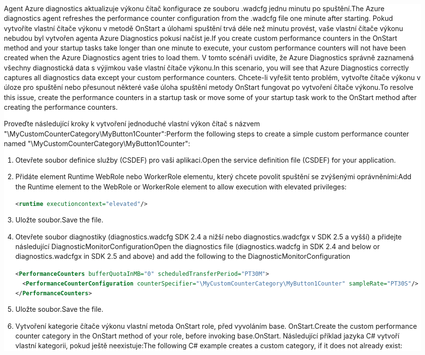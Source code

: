 <span data-ttu-id="65cff-269">Agent Azure diagnostics aktualizuje výkonu čítač konfigurace ze souboru .wadcfg jednu minutu po spuštění.</span><span class="sxs-lookup"><span data-stu-id="65cff-269">The Azure diagnostics agent refreshes the performance counter configuration from the .wadcfg file one minute after starting.</span></span>  <span data-ttu-id="65cff-270">Pokud vytvoříte vlastní čítače výkonu v metodě OnStart a úlohami spuštění trvá déle než minutu provést, vaše vlastní čítače výkonu nebudou byl vytvořen agenta Azure Diagnostics pokusí načíst je.</span><span class="sxs-lookup"><span data-stu-id="65cff-270">If you create custom performance counters in the OnStart method and your startup tasks take longer than one minute to execute, your custom performance counters will not have been created when the Azure Diagnostics agent tries to load them.</span></span>  <span data-ttu-id="65cff-271">V tomto scénáři uvidíte, že Azure Diagnostics správně zaznamená všechny diagnostická data s výjimkou vaše vlastní čítače výkonu.</span><span class="sxs-lookup"><span data-stu-id="65cff-271">In this scenario, you will see that Azure Diagnostics correctly captures all diagnostics data except your custom performance counters.</span></span>  <span data-ttu-id="65cff-272">Chcete-li vyřešit tento problém, vytvořte čítače výkonu v úloze pro spuštění nebo přesunout některé vaše úloha spuštění metody OnStart fungovat po vytvoření čítače výkonu.</span><span class="sxs-lookup"><span data-stu-id="65cff-272">To resolve this issue, create the performance counters in a startup task or move some of your startup task work to the OnStart method after creating the performance counters.</span></span>

<span data-ttu-id="65cff-273">Proveďte následující kroky k vytvoření jednoduché vlastní výkon čítač s názvem "\MyCustomCounterCategory\MyButton1Counter":</span><span class="sxs-lookup"><span data-stu-id="65cff-273">Perform the following steps to create a simple custom performance counter named "\MyCustomCounterCategory\MyButton1Counter":</span></span>

1. <span data-ttu-id="65cff-274">Otevřete soubor definice služby (CSDEF) pro vaši aplikaci.</span><span class="sxs-lookup"><span data-stu-id="65cff-274">Open the service definition file (CSDEF) for your application.</span></span>
2. <span data-ttu-id="65cff-275">Přidáte element Runtime WebRole nebo WorkerRole elementu, který chcete povolit spuštění se zvýšenými oprávněními:</span><span class="sxs-lookup"><span data-stu-id="65cff-275">Add the Runtime element to the WebRole or WorkerRole element to allow execution with elevated privileges:</span></span>

    ```xml
    <runtime executioncontext="elevated"/>
    ```
3. <span data-ttu-id="65cff-276">Uložte soubor.</span><span class="sxs-lookup"><span data-stu-id="65cff-276">Save the file.</span></span>
4. <span data-ttu-id="65cff-277">Otevřete soubor diagnostiky (diagnostics.wadcfg SDK 2.4 a nižší nebo diagnostics.wadcfgx v SDK 2.5 a vyšší) a přidejte následující DiagnosticMonitorConfiguration</span><span class="sxs-lookup"><span data-stu-id="65cff-277">Open the diagnostics file (diagnostics.wadcfg in SDK 2.4 and below or diagnostics.wadcfgx in SDK 2.5 and above) and add the following to the DiagnosticMonitorConfiguration</span></span>

    ```xml
    <PerformanceCounters bufferQuotaInMB="0" scheduledTransferPeriod="PT30M">
      <PerformanceCounterConfiguration counterSpecifier="\MyCustomCounterCategory\MyButton1Counter" sampleRate="PT30S"/>
    </PerformanceCounters>
    ```
5. <span data-ttu-id="65cff-278">Uložte soubor.</span><span class="sxs-lookup"><span data-stu-id="65cff-278">Save the file.</span></span>
6. <span data-ttu-id="65cff-279">Vytvoření kategorie čítače výkonu vlastní metoda OnStart role, před vyvoláním base. OnStart.</span><span class="sxs-lookup"><span data-stu-id="65cff-279">Create the custom performance counter category in the OnStart method of your role, before invoking base.OnStart.</span></span> <span data-ttu-id="65cff-280">Následující příklad jazyka C# vytvoří vlastní kategorii, pokud ještě neexistuje:</span><span class="sxs-lookup"><span data-stu-id="65cff-280">The following C# example creates a custom category, if it does not already exist:</span></span>
